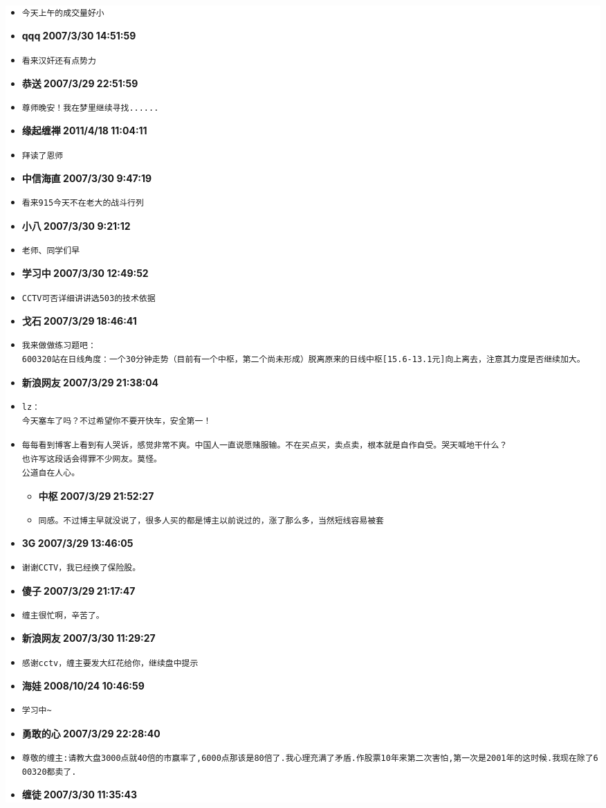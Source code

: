- ```
  今天上午的成交量好小
  ```
- **qqq 2007/3/30 14:51:59**
- ```
  看来汉奸还有点势力
  ```
- **恭送 2007/3/29 22:51:59**
- ```
  尊师晚安！我在梦里继续寻找......
  ```
- **缘起缠禅 2011/4/18 11:04:11**
- ```
  拜读了恩师
  ```
- **中信海直 2007/3/30 9:47:19**
- ```
  看来915今天不在老大的战斗行列
  ```
- **小八 2007/3/30 9:21:12**
- ```
  老师、同学们早
  ```
- **学习中 2007/3/30 12:49:52**
- ```
  CCTV可否详细讲讲选503的技术依据
  ```
- **戈石 2007/3/29 18:46:41**
- ```
  我来做做练习题吧：
  600320站在日线角度：一个30分钟走势（目前有一个中枢，第二个尚未形成）脱离原来的日线中枢[15.6-13.1元]向上离去，注意其力度是否继续加大。
  ```
- **新浪网友 2007/3/29 21:38:04**
- ```
  lz：
  今天塞车了吗？不过希望你不要开快车，安全第一！
  ```
- ```
  每每看到博客上看到有人哭诉，感觉非常不爽。中国人一直说愿赌服输。不在买点买，卖点卖，根本就是自作自受。哭天喊地干什么？
  也许写这段话会得罪不少网友。莫怪。
  公道自在人心。
  ```
   - **中枢 2007/3/29 21:52:27**
   - ```
     同感。不过博主早就没说了，很多人买的都是博主以前说过的，涨了那么多，当然短线容易被套
     ```
- **3G 2007/3/29 13:46:05**
- ```
  谢谢CCTV，我已经换了保险股。
  ```
- **傻子 2007/3/29 21:17:47**
- ```
  缠主很忙啊，辛苦了。
  ```
- **新浪网友 2007/3/30 11:29:27**
- ```
  感谢cctv，缠主要发大红花给你，继续盘中提示
  ```
- **海娃 2008/10/24 10:46:59**
- ```
  学习中~
  ```
- **勇敢的心 2007/3/29 22:28:40**
- ```
  尊敬的缠主:请教大盘3000点就40倍的市赢率了,6000点那该是80倍了.我心理充满了矛盾.作股票10年来第二次害怕,第一次是2001年的这时候.我现在除了600320都卖了.
  ```
- **缠徒 2007/3/30 11:35:43**
  ```